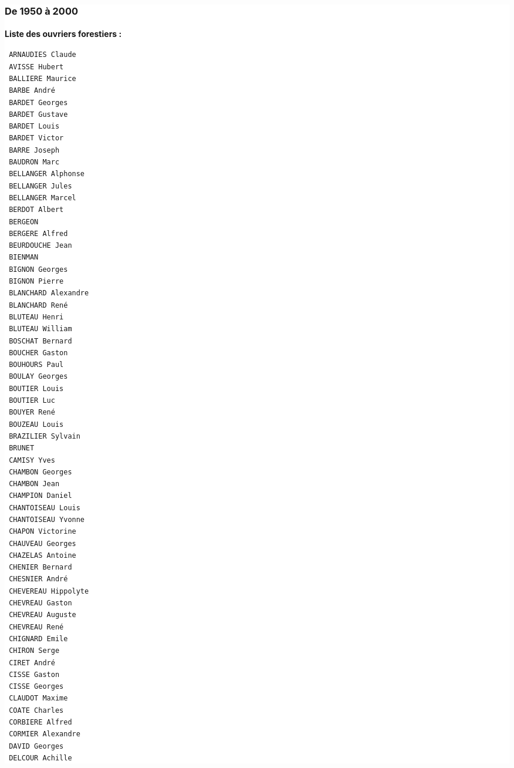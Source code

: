 ### De 1950 à 2000

**Liste des ouvriers forestiers :**

     ARNAUDIES Claude
     AVISSE Hubert
     BALLIERE Maurice
     BARBE André
     BARDET Georges
     BARDET Gustave
     BARDET Louis
     BARDET Victor
     BARRE Joseph
     BAUDRON Marc
     BELLANGER Alphonse
     BELLANGER Jules
     BELLANGER Marcel
     BERDOT Albert
     BERGEON
     BERGERE Alfred     
     BEURDOUCHE Jean   
     BIENMAN
     BIGNON Georges       
     BIGNON Pierre            
     BLANCHARD Alexandre
     BLANCHARD René
     BLUTEAU Henri
     BLUTEAU William
     BOSCHAT Bernard
     BOUCHER Gaston
     BOUHOURS Paul
     BOULAY Georges
     BOUTIER Louis
     BOUTIER Luc
     BOUYER René
     BOUZEAU Louis
     BRAZILIER Sylvain 
     BRUNET
     CAMISY Yves
     CHAMBON Georges
     CHAMBON Jean
     CHAMPION Daniel
     CHANTOISEAU Louis
     CHANTOISEAU Yvonne
     CHAPON Victorine
     CHAUVEAU Georges
     CHAZELAS Antoine
     CHENIER Bernard
     CHESNIER André
     CHEVEREAU Hippolyte
     CHEVREAU Gaston
     CHEVREAU Auguste
     CHEVREAU René
     CHIGNARD Emile
     CHIRON Serge
     CIRET André
     CISSE Gaston
     CISSE Georges
     CLAUDOT Maxime
     COATE Charles
     CORBIERE Alfred
     CORMIER Alexandre
     DAVID Georges
     DELCOUR Achille